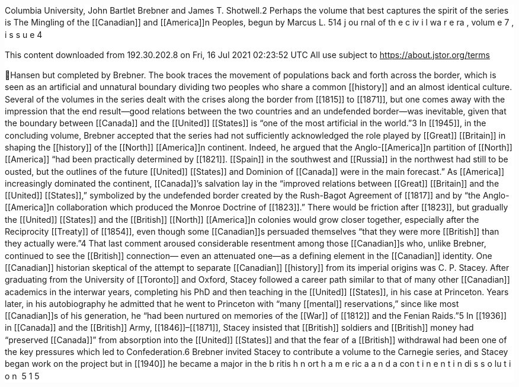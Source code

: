 Columbia University, John Bartlet Brebner and James T. Shotwell.2
Perhaps the volume that best captures the spirit of the series is The
Mingling of the [[Canadian]] and [[America]]n Peoples, begun by Marcus L.
514 j ou rnal of th e c iv i l wa r e ra , volum e 7 , i s s u e 4

This content downloaded from
192.30.202.8 on Fri, 16 Jul 2021 02:23:52 UTC
All use subject to https://about.jstor.org/terms

Hansen but completed by Brebner. The book traces the movement of populations back and forth across the border, which is seen as an artificial
and unnatural boundary dividing two peoples who share a common [[history]] and an almost identical culture. Several of the volumes in the series
dealt with the crises along the border from [[1815]] to [[1871]], but one comes
away with the impression that the end result—good relations between the
two countries and an undefended border—was inevitable, given that the
boundary between [[Canada]] and the [[United]] [[States]] is “one of the most artificial in the world.”3 In [[1945]], in the concluding volume, Brebner accepted
that the series had not sufficiently acknowledged the role played by [[Great]]
[[Britain]] in shaping the [[history]] of the [[North]] [[America]]n continent. Indeed,
he argued that the Anglo-[[America]]n partition of [[North]] [[America]] “had been
practically determined by [[1821]]. [[Spain]] in the southwest and [[Russia]] in the
northwest had still to be ousted, but the outlines of the future [[United]] [[States]]
and Dominion of [[Canada]] were in the main forecast.” As [[America]] increasingly dominated the continent, [[Canada]]’s salvation lay in the “improved
relations between [[Great]] [[Britain]] and the [[United]] [[States]],” symbolized by
the undefended border created by the Rush-Bagot Agreement of [[1817]]
and by “the Anglo-[[America]]n collaboration which produced the Monroe
Doctrine of [[1823]].” There would be friction after [[1823]], but gradually the
[[United]] [[States]] and the [[British]] [[North]] [[America]]n colonies would grow closer
together, especially after the Reciprocity [[Treaty]] of [[1854]], even though some
[[Canadian]]s persuaded themselves “that they were more [[British]] than they
actually were.”4
That last comment aroused considerable resentment among those
[[Canadian]]s who, unlike Brebner, continued to see the [[British]] connection—
even an attenuated one—as a defining element in the [[Canadian]] identity.
One [[Canadian]] historian skeptical of the attempt to separate [[Canadian]] [[history]] from its imperial origins was C. P. Stacey. After graduating from the
University of [[Toronto]] and Oxford, Stacey followed a career path similar to
that of many other [[Canadian]] academics in the interwar years, completing
his PhD and then teaching in the [[United]] [[States]], in his case at Princeton.
Years later, in his autobiography he admitted that he went to Princeton
with “many [[mental]] reservations,” since like most [[Canadian]]s of his generation, he “had been nurtured on memories of the [[War]] of [[1812]] and the
Fenian Raids.”5 In [[1936]] in [[Canada]] and the [[British]] Army, [[1846]]–[[1871]], Stacey
insisted that [[British]] soldiers and [[British]] money had “preserved [[Canada]]”
from absorption into the [[United]] [[States]] and that the fear of a [[British]] withdrawal had been one of the key pressures which led to Confederation.6
Brebner invited Stacey to contribute a volume to the Carnegie series, and
Stacey began work on the project but in [[1940]] he became a major in the
﻿b ritis h n ort h a m e ric a a n d a con t i n e n t i n di s s o lu t i o n ﻿ 5 1 5
